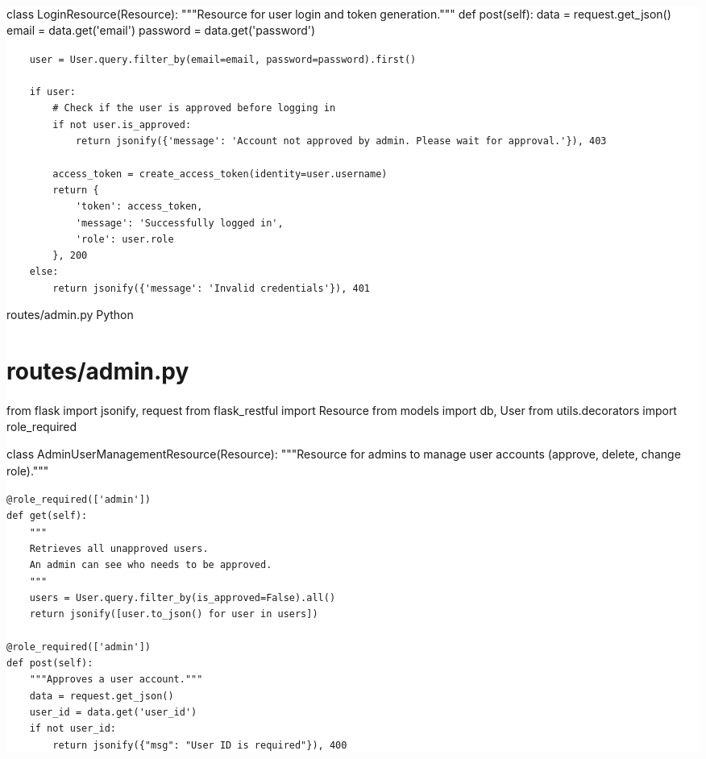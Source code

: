 class LoginResource(Resource):
    """Resource for user login and token generation."""
    def post(self):
        data = request.get_json()
        email = data.get('email')
        password = data.get('password')

        user = User.query.filter_by(email=email, password=password).first()

        if user:
            # Check if the user is approved before logging in
            if not user.is_approved:
                return jsonify({'message': 'Account not approved by admin. Please wait for approval.'}), 403

            access_token = create_access_token(identity=user.username)
            return {
                'token': access_token,
                'message': 'Successfully logged in',
                'role': user.role
            }, 200
        else:
            return jsonify({'message': 'Invalid credentials'}), 401
routes/admin.py
Python

# routes/admin.py
from flask import jsonify, request
from flask_restful import Resource
from models import db, User
from utils.decorators import role_required

class AdminUserManagementResource(Resource):
    """Resource for admins to manage user accounts (approve, delete, change role)."""
    
    @role_required(['admin'])
    def get(self):
        """
        Retrieves all unapproved users.
        An admin can see who needs to be approved.
        """
        users = User.query.filter_by(is_approved=False).all()
        return jsonify([user.to_json() for user in users])

    @role_required(['admin'])
    def post(self):
        """Approves a user account."""
        data = request.get_json()
        user_id = data.get('user_id')
        if not user_id:
            return jsonify({"msg": "User ID is required"}), 400
